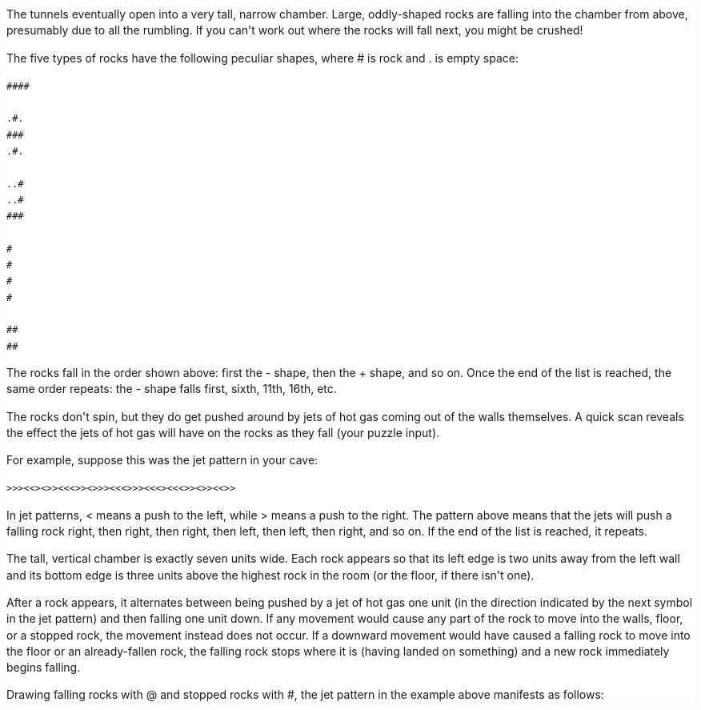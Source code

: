 The tunnels eventually open into a very tall, narrow chamber. Large, oddly-shaped rocks are falling into the chamber from above, presumably due to all the rumbling. If you can't work out where the rocks will fall next, you might be crushed!

The five types of rocks have the following peculiar shapes, where # is rock and . is empty space:

```
####

.#.
###
.#.

..#
..#
###

#
#
#
#

##
##
```

The rocks fall in the order shown above: first the - shape, then the + shape, and so on. Once the end of the list is reached, the same order repeats: the - shape falls first, sixth, 11th, 16th, etc.

The rocks don't spin, but they do get pushed around by jets of hot gas coming out of the walls themselves. A quick scan reveals the effect the jets of hot gas will have on the rocks as they fall (your puzzle input).

For example, suppose this was the jet pattern in your cave:

```
>>><<><>><<<>><>>><<<>>><<<><<<>><>><<>>
```

In jet patterns, < means a push to the left, while > means a push to the right. The pattern above means that the jets will push a falling rock right, then right, then right, then left, then left, then right, and so on. If the end of the list is reached, it repeats.

The tall, vertical chamber is exactly seven units wide. Each rock appears so that its left edge is two units away from the left wall and its bottom edge is three units above the highest rock in the room (or the floor, if there isn't one).

After a rock appears, it alternates between being pushed by a jet of hot gas one unit (in the direction indicated by the next symbol in the jet pattern) and then falling one unit down. If any movement would cause any part of the rock to move into the walls, floor, or a stopped rock, the movement instead does not occur. If a downward movement would have caused a falling rock to move into the floor or an already-fallen rock, the falling rock stops where it is (having landed on something) and a new rock immediately begins falling.

Drawing falling rocks with @ and stopped rocks with #, the jet pattern in the example above manifests as follows:
